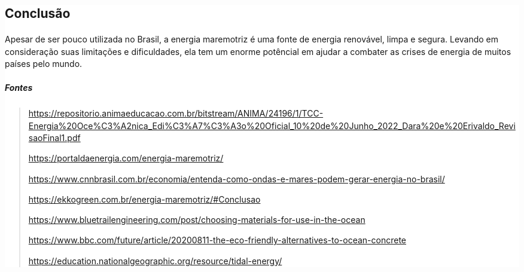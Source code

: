 

## Conclusão

Apesar de ser pouco utilizada no Brasil, a energia maremotriz é uma fonte de energia
renovável, limpa e segura. Levando em consideração suas limitações e dificuldades,
ela tem um enorme potêncial em ajudar a combater as crises de energia de muitos países
pelo mundo. 

##### Fontes

> https://repositorio.animaeducacao.com.br/bitstream/ANIMA/24196/1/TCC-Energia%20Oce%C3%A2nica_Edi%C3%A7%C3%A3o%20Oficial_10%20de%20Junho_2022_Dara%20e%20Erivaldo_RevisaoFinal1.pdf
>
> https://portaldaenergia.com/energia-maremotriz/
>
> https://www.cnnbrasil.com.br/economia/entenda-como-ondas-e-mares-podem-gerar-energia-no-brasil/
>
> https://ekkogreen.com.br/energia-maremotriz/#Conclusao
>
> https://www.bluetrailengineering.com/post/choosing-materials-for-use-in-the-ocean
>
> https://www.bbc.com/future/article/20200811-the-eco-friendly-alternatives-to-ocean-concrete
>
> https://education.nationalgeographic.org/resource/tidal-energy/
